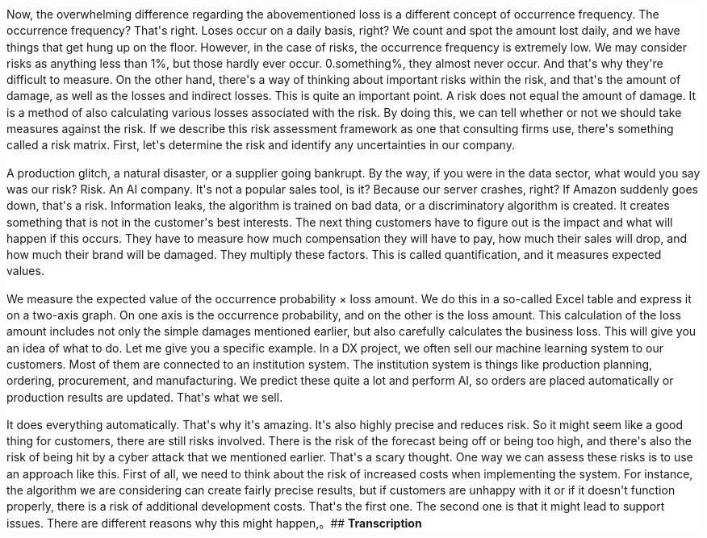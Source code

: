 Now, the overwhelming difference regarding the abovementioned loss is a different concept of occurrence frequency.
The occurrence frequency?
That's right. Loses occur on a daily basis, right?
We count and spot the amount lost daily,
and we have things that get hung up on the floor.
However, in the case of risks, the occurrence frequency is extremely low.
We may consider risks as anything less than 1%,
but those hardly ever occur. 0.something%,
they almost never occur. And that's why they're difficult to measure.
On the other hand, there's a way of thinking about important risks within the risk,
and that's the amount of damage, as well as the losses and indirect losses.
This is quite an important point.
A risk does not equal the amount of damage.
It is a method of also calculating various losses associated with the risk.
By doing this, we can tell whether or not we should take measures against the risk.
If we describe this risk assessment framework
as one that consulting firms use,
there's something called a risk matrix.
First, let's determine the risk
and identify any uncertainties in our company.

A production glitch, a natural disaster, or a supplier going bankrupt. By the way, if you were in the data sector, what would you say was our risk? Risk. An AI company. It's not a popular sales tool, is it? Because our server crashes, right? If Amazon suddenly goes down, that's a risk. Information leaks, the algorithm is trained on bad data, or a discriminatory algorithm is created. It creates something that is not in the customer's best interests. The next thing customers have to figure out is the impact and what will happen if this occurs. They have to measure how much compensation they will have to pay, how much their sales will drop, and how much their brand will be damaged. They multiply these factors. This is called quantification, and it measures expected values.

We measure the expected value of the occurrence probability × loss amount.
We do this in a so-called Excel table and express it on a two-axis graph.
On one axis is the occurrence probability, and on the other is the loss amount.
This calculation of the loss amount includes not only the simple damages mentioned earlier, but also carefully calculates the business loss.
This will give you an idea of what to do.
Let me give you a specific example.
In a DX project, we often sell our machine learning system to our customers.
Most of them are connected to an institution system.
The institution system is things like production planning, ordering, procurement, and manufacturing.
We predict these quite a lot and perform AI, so orders are placed automatically or production results are updated.
That's what we sell.

It does everything automatically. That's why it's amazing. It's also highly precise and reduces risk. So it might seem like a good thing for customers, there are still risks involved. There is the risk of the forecast being off or being too high, and there's also the risk of being hit by a cyber attack that we mentioned earlier. That's a scary thought. One way we can assess these risks is to use an approach like this. First of all, we need to think about the risk of increased costs when implementing the system. For instance, the algorithm we are considering can create fairly precise results, but if customers are unhappy with it or if it doesn't function properly, there is a risk of additional development costs. That's the first one. The second one is that it might lead to support issues. There are different reasons why this might happen,。## **Transcription**
